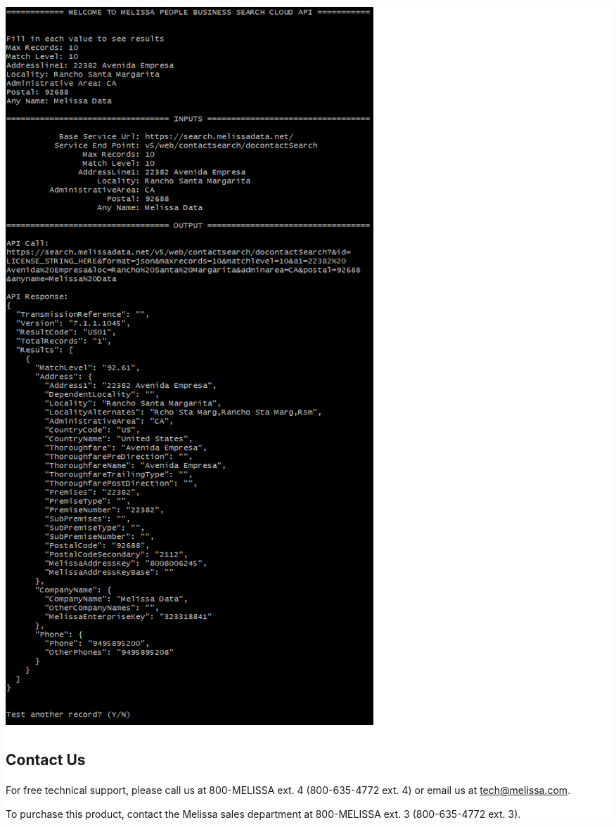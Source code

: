 ![alt text](/screenshots/output2.png)

## Contact Us
For free technical support, please call us at 800-MELISSA ext. 4 (800-635-4772 ext. 4) or email us at tech@melissa.com.

To purchase this product, contact the Melissa sales department at 800-MELISSA ext. 3 (800-635-4772 ext. 3).
